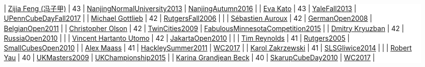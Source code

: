| [Zijia Feng (冯子甲)](https://www.worldcubeassociation.org/persons/2013FENG02)            |       43 | [NanjingNormalUniversity2013](https://www.worldcubeassociation.org/competitions/NanjingNormalUniversity2013) | [NanjingAutumn2016](https://www.worldcubeassociation.org/competitions/NanjingAutumn2016)                                                                                                                                                                  |
| [Eva Kato](https://www.worldcubeassociation.org/persons/2013KATO01)                       |       43 | [YaleFall2013](https://www.worldcubeassociation.org/competitions/YaleFall2013)                               | [UPennCubeDayFall2017](https://www.worldcubeassociation.org/competitions/UPennCubeDayFall2017)                                                                                                                                                            |
| [Michael Gottlieb](https://www.worldcubeassociation.org/persons/2006GOTT01)               |       42 | [RutgersFall2006](https://www.worldcubeassociation.org/competitions/RutgersFall2006)                         |                                                                                                                                                                                                                                                           |
| [Sébastien Auroux](https://www.worldcubeassociation.org/persons/2008AURO01)               |       42 | [GermanOpen2008](https://www.worldcubeassociation.org/competitions/GermanOpen2008)                           | [BelgianOpen2011](https://www.worldcubeassociation.org/competitions/BelgianOpen2011)                                                                                                                                                                      |
| [Christopher Olson](https://www.worldcubeassociation.org/persons/2009OLSO01)              |       42 | [TwinCities2009](https://www.worldcubeassociation.org/competitions/TwinCities2009)                           | [FabulousMinnesotaCompetition2015](https://www.worldcubeassociation.org/competitions/FabulousMinnesotaCompetition2015)                                                                                                                                    |
| [Dmitry Kryuzban](https://www.worldcubeassociation.org/persons/2010KRYU01)                |       42 | [RussiaOpen2010](https://www.worldcubeassociation.org/competitions/RussiaOpen2010)                           |                                                                                                                                                                                                                                                           |
| [Vincent Hartanto Utomo](https://www.worldcubeassociation.org/persons/2010UTOM01)         |       42 | [JakartaOpen2010](https://www.worldcubeassociation.org/competitions/JakartaOpen2010)                         |                                                                                                                                                                                                                                                           |
| [Tim Reynolds](https://www.worldcubeassociation.org/persons/2005REYN01)                   |       41 | [Rutgers2005](https://www.worldcubeassociation.org/competitions/Rutgers2005)                                 | [SmallCubesOpen2010](https://www.worldcubeassociation.org/competitions/SmallCubesOpen2010)                                                                                                                                                                |
| [Alex Maass](https://www.worldcubeassociation.org/persons/2011MAAS01)                     |       41 | [HackleySummer2011](https://www.worldcubeassociation.org/competitions/HackleySummer2011)                     | [WC2017](https://www.worldcubeassociation.org/competitions/WC2017)                                                                                                                                                                                        |
| [Karol Zakrzewski](https://www.worldcubeassociation.org/persons/2014ZAKR01)               |       41 | [SLSGliwice2014](https://www.worldcubeassociation.org/competitions/SLSGliwice2014)                           |                                                                                                                                                                                                                                                           |
| [Robert Yau](https://www.worldcubeassociation.org/persons/2009YAUR01)                     |       40 | [UKMasters2009](https://www.worldcubeassociation.org/competitions/UKMasters2009)                             | [UKChampionship2015](https://www.worldcubeassociation.org/competitions/UKChampionship2015)                                                                                                                                                                |
| [Karina Grandjean Beck](https://www.worldcubeassociation.org/persons/2010BECK01)          |       40 | [SkarupCubeDay2010](https://www.worldcubeassociation.org/competitions/SkarupCubeDay2010)                     | [WC2017](https://www.worldcubeassociation.org/competitions/WC2017)                                                                                                                                                                                        |